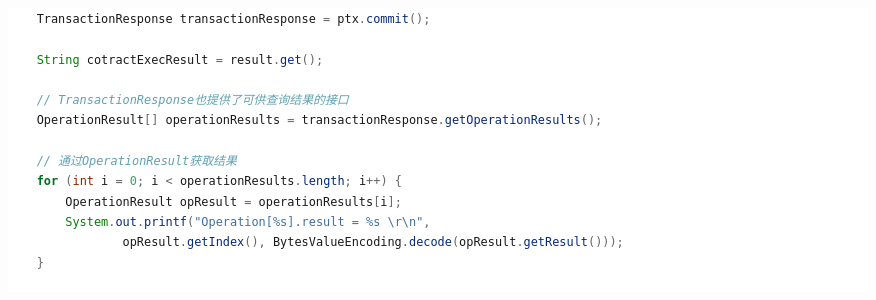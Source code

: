 ```java
    TransactionResponse transactionResponse = ptx.commit();
    
    String cotractExecResult = result.get();
    
    // TransactionResponse也提供了可供查询结果的接口
    OperationResult[] operationResults = transactionResponse.getOperationResults();
    
    // 通过OperationResult获取结果
    for (int i = 0; i < operationResults.length; i++) {
        OperationResult opResult = operationResults[i];
        System.out.printf("Operation[%s].result = %s \r\n", 
                opResult.getIndex(), BytesValueEncoding.decode(opResult.getResult()));
    }
    

```